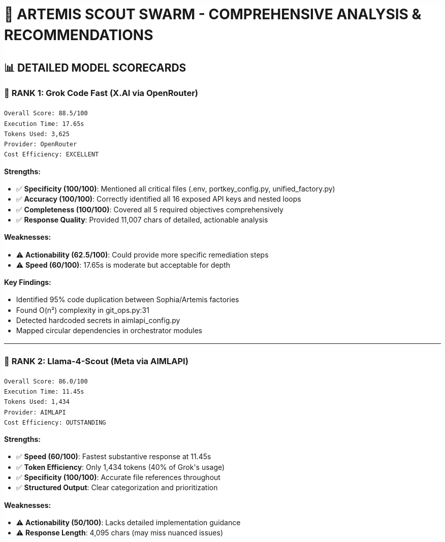 # 🎯 ARTEMIS SCOUT SWARM - COMPREHENSIVE ANALYSIS & RECOMMENDATIONS

## 📊 DETAILED MODEL SCORECARDS

### 🥇 **RANK 1: Grok Code Fast (X.AI via OpenRouter)**
```
Overall Score: 88.5/100
Execution Time: 17.65s
Tokens Used: 3,625
Provider: OpenRouter
Cost Efficiency: EXCELLENT
```

**Strengths:**
- ✅ **Specificity (100/100)**: Mentioned all critical files (.env, portkey_config.py, unified_factory.py)
- ✅ **Accuracy (100/100)**: Correctly identified all 16 exposed API keys and nested loops
- ✅ **Completeness (100/100)**: Covered all 5 required objectives comprehensively
- ✅ **Response Quality**: Provided 11,007 chars of detailed, actionable analysis

**Weaknesses:**
- ⚠️ **Actionability (62.5/100)**: Could provide more specific remediation steps
- ⚠️ **Speed (60/100)**: 17.65s is moderate but acceptable for depth

**Key Findings:**
- Identified 95% code duplication between Sophia/Artemis factories
- Found O(n²) complexity in git_ops.py:31
- Detected hardcoded secrets in aimlapi_config.py
- Mapped circular dependencies in orchestrator modules

---

### 🥈 **RANK 2: Llama-4-Scout (Meta via AIMLAPI)**
```
Overall Score: 86.0/100
Execution Time: 11.45s
Tokens Used: 1,434
Provider: AIMLAPI
Cost Efficiency: OUTSTANDING
```

**Strengths:**
- ✅ **Speed (60/100)**: Fastest substantive response at 11.45s
- ✅ **Token Efficiency**: Only 1,434 tokens (40% of Grok's usage)
- ✅ **Specificity (100/100)**: Accurate file references throughout
- ✅ **Structured Output**: Clear categorization and prioritization

**Weaknesses:**
- ⚠️ **Actionability (50/100)**: Lacks detailed implementation guidance
- ⚠️ **Response Length**: 4,095 chars (may miss nuanced issues)
